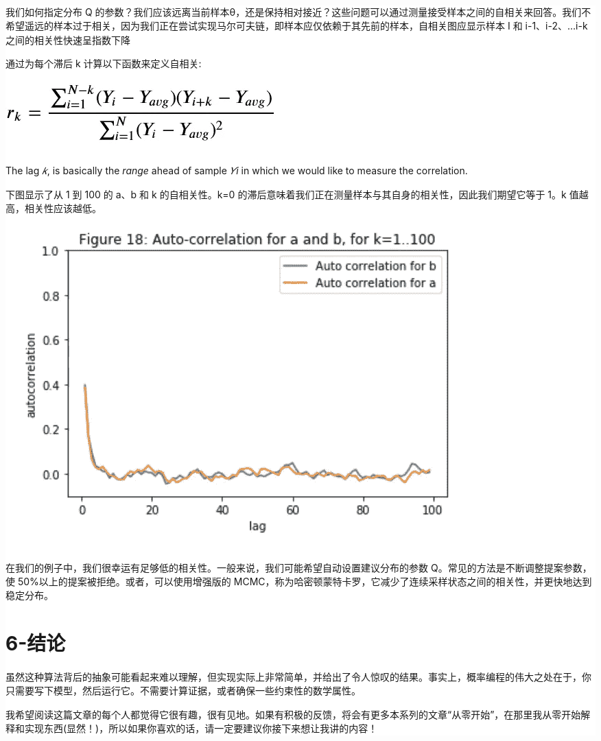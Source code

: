 我们如何指定分布 Q 的参数？我们应该远离当前样本θ，还是保持相对接近？这些问题可以通过测量接受样本之间的自相关来回答。我们不希望遥远的样本过于相关，因为我们正在尝试实现马尔可夫链，即样本应仅依赖于其先前的样本，自相关图应显示样本 I 和 i-1、i-2、…i-k 之间的相关性快速呈指数下降

通过为每个滞后 k 计算以下函数来定义自相关:

![](img/cedfa0247551945d3ca35ab8a2cc21a6.png)

The lag *𝑘*, is basically the *range* ahead of sample *𝑌i* in which we would like to measure the correlation.

下图显示了从 1 到 100 的 a、b 和 k 的自相关性。k=0 的滞后意味着我们正在测量样本与其自身的相关性，因此我们期望它等于 1。k 值越高，相关性应该越低。

![](img/fc05617487cc321a4a6ce7ac158ab18a.png)

在我们的例子中，我们很幸运有足够低的相关性。一般来说，我们可能希望自动设置建议分布的参数 Q。常见的方法是不断调整提案参数，使 50%以上的提案被拒绝。或者，可以使用增强版的 MCMC，称为哈密顿蒙特卡罗，它减少了连续采样状态之间的相关性，并更快地达到稳定分布。

# 6-结论

虽然这种算法背后的抽象可能看起来难以理解，但实现实际上非常简单，并给出了令人惊叹的结果。事实上，概率编程的伟大之处在于，你只需要写下模型，然后运行它。不需要计算证据，或者确保一些约束性的数学属性。

我希望阅读这篇文章的每个人都觉得它很有趣，很有见地。如果有积极的反馈，将会有更多本系列的文章“从零开始”，在那里我从零开始解释和实现东西(显然！)，所以如果你喜欢的话，请一定要建议你接下来想让我讲的内容！

